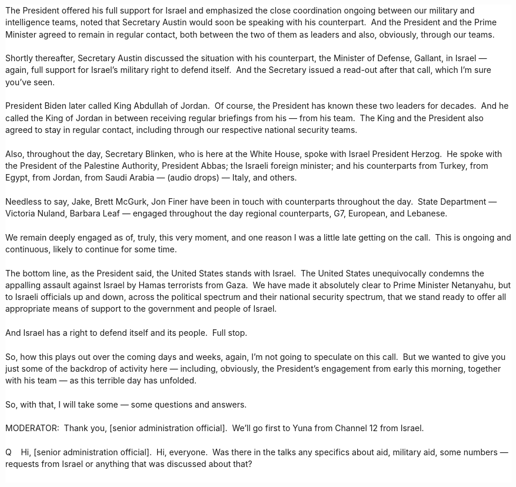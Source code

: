 The President offered his full support for Israel and emphasized the
close coordination ongoing between our military and intelligence teams,
noted that Secretary Austin would soon be speaking with his
counterpart.  And the President and the Prime Minister agreed to remain
in regular contact, both between the two of them as leaders and also,
obviously, through our teams.  
   
Shortly thereafter, Secretary Austin discussed the situation with his
counterpart, the Minister of Defense, Gallant, in Israel — again, full
support for Israel’s military right to defend itself.  And the Secretary
issued a read-out after that call, which I’m sure you’ve seen.  
   
President Biden later called King Abdullah of Jordan.  Of course, the
President has known these two leaders for decades.  And he called the
King of Jordan in between receiving regular briefings from his — from
his team.  The King and the President also agreed to stay in regular
contact, including through our respective national security teams.   
   
Also, throughout the day, Secretary Blinken, who is here at the White
House, spoke with Israel President Herzog.  He spoke with the President
of the Palestine Authority, President Abbas; the Israeli foreign
minister; and his counterparts from Turkey, from Egypt, from Jordan,
from Saudi Arabia — (audio drops) — Italy, and others.  
   
Needless to say, Jake, Brett McGurk, Jon Finer have been in touch with
counterparts throughout the day.  State Department — Victoria Nuland,
Barbara Leaf — engaged throughout the day regional counterparts, G7,
European, and Lebanese.  
   
We remain deeply engaged as of, truly, this very moment, and one reason
I was a little late getting on the call.  This is ongoing and
continuous, likely to continue for some time.  
   
The bottom line, as the President said, the United States stands with
Israel.  The United States unequivocally condemns the appalling assault
against Israel by Hamas terrorists from Gaza.  We have made it
absolutely clear to Prime Minister Netanyahu, but to Israeli officials
up and down, across the political spectrum and their national security
spectrum, that we stand ready to offer all appropriate means of support
to the government and people of Israel.  
   
And Israel has a right to defend itself and its people.  Full stop.  
   
So, how this plays out over the coming days and weeks, again, I’m not
going to speculate on this call.  But we wanted to give you just some of
the backdrop of activity here — including, obviously, the President’s
engagement from early this morning, together with his team — as this
terrible day has unfolded.  
   
So, with that, I will take some — some questions and answers.  
   
MODERATOR:  Thank you, \[senior administration official\].  We’ll go
first to Yuna from Channel 12 from Israel.  
   
Q    Hi, \[senior administration official\].  Hi, everyone.  Was there
in the talks any specifics about aid, military aid, some numbers —
requests from Israel or anything that was discussed about that?  
   
